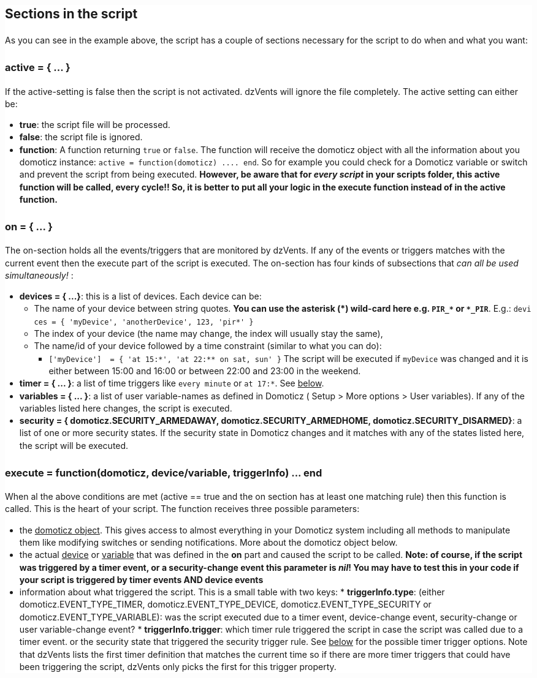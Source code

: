## Sections in the script
As you can see in the example above, the script has a couple of sections necessary for the script to do when and what you want:

### active = { ... }
If the active-setting is false then the script is not activated. dzVents will ignore the file completely.
The active setting can either be:

 - **true**: the script file will be processed.
 - **false**: the script file is ignored.
 - **function**: A function returning `true` or `false`. The function will receive the domoticz object with all the information about you domoticz instance: `active = function(domoticz) .... end`. So for example you could check for a Domoticz variable or switch and prevent the script from being executed. **However, be aware that for *every script* in your scripts folder, this active function will be called, every cycle!! So, it is better to put all your logic in the execute function instead of in the active function.**

### on = { ... }
The on-section holds all the events/triggers that are monitored by dzVents. If any of the events or triggers matches with the current event then the execute part of the script is executed.
The on-section has four kinds of subsections that *can all be used simultaneously!* :

 - **devices = { ...}**: this is a list of devices. Each device can be:
	 -  The name of your device between string quotes. **You can use the asterisk (\*) wild-card here e.g. `PIR_*` or `*_PIR`**.  E.g.: `devices = { 'myDevice', 'anotherDevice', 123, 'pir*' }`
	 - The index of your device (the name may change, the index will usually stay the same),
	 - The name/id of your device followed by a time constraint (similar to what you can do):
		 - `['myDevice']  = { 'at 15:*', 'at 22:** on sat, sun' }` The script will be executed if `myDevice` was changed and it is either between 15:00 and 16:00 or between 22:00 and 23:00 in the weekend.
 - **timer = { ... }**: a list of time triggers like `every minute` or `at 17:*`. See [below](#timer_trigger_options).
 - **variables = { ... }**: a list of user variable-names as defined in Domoticz ( Setup > More options > User variables). If any of the variables listed here changes, the script is executed.
 - **security = { domoticz.SECURITY_ARMEDAWAY, domoticz.SECURITY_ARMEDHOME, domoticz.SECURITY_DISARMED}**: a list of one or more security states. If the security state in Domoticz changes and it matches with any of the states listed here, the script will be executed.

### execute = function(domoticz, device/variable, triggerInfo) ... end
When al the above conditions are met (active == true and the on section has at least one matching rule) then this function is called. This is the heart of your script. The function receives three possible parameters:

 - the [domoticz object](#Domoticz_object_API). This gives access to almost everything in your Domoticz system including all methods to manipulate them like modifying switches or sending notifications. More about the domoticz object below.
 - the actual [device](#Device_object_API) or [variable](#Variable_object_API) that was defined in the **on** part and caused the script to be called. **Note: of course, if the script was triggered by a timer event, or a security-change event this parameter is *nil*! You may have to test this in your code if your script is triggered by timer events AND device events**
 - information about what triggered the script. This is a small table with two keys:
		* **triggerInfo.type**: (either domoticz.EVENT_TYPE_TIMER, domoticz.EVENT_TYPE_DEVICE, domoticz.EVENT_TYPE_SECURITY or domoticz.EVENT_TYPE_VARIABLE): was the script executed due to a timer event, device-change event, security-change or user variable-change event?
		* **triggerInfo.trigger**: which timer rule triggered the script in case the script was called due to a timer event. or the security state that triggered the security trigger rule. See [below](#timer_trigger_options) for the possible timer trigger options. Note that dzVents lists the first timer definition that matches the current time so if there are more timer triggers that could have been triggering the script, dzVents only picks the first for this trigger property.
